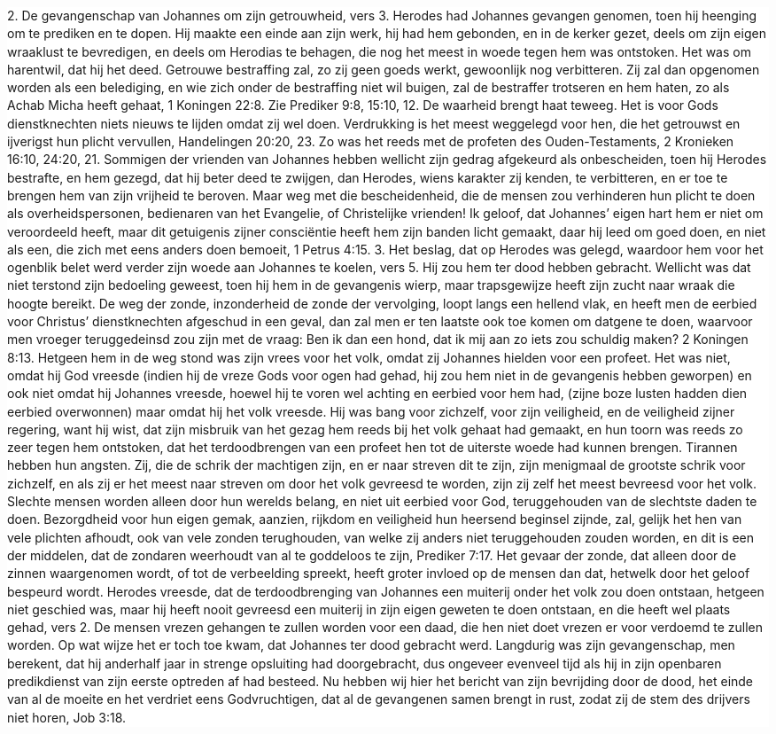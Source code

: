 2\. De gevangenschap van Johannes om zijn getrouwheid, vers 3. Herodes had Johannes gevangen genomen, toen hij heenging om te prediken en te dopen. Hij maakte een einde aan zijn werk, hij had hem gebonden, en in de kerker gezet, deels om zijn eigen wraaklust te bevredigen, en deels om Herodias te behagen, die nog het meest in woede tegen hem was ontstoken. Het was om harentwil, dat hij het deed. Getrouwe bestraffing zal, zo zij geen goeds werkt, gewoonlijk nog verbitteren. Zij zal dan opgenomen worden als een belediging, en wie zich onder de bestraffing niet wil buigen, zal de bestraffer trotseren en hem haten, zo als Achab Micha heeft gehaat, 1 Koningen 22:8. Zie Prediker 9:8, 15:10, 12. De waarheid brengt haat teweeg. Het is voor Gods dienstknechten niets nieuws te lijden omdat zij wel doen. Verdrukking is het meest weggelegd voor hen, die het getrouwst en ijverigst hun plicht vervullen, Handelingen 20:20, 23. Zo was het reeds met de profeten des Ouden-Testaments, 2 Kronieken 16:10, 24:20, 21. 
Sommigen der vrienden van Johannes hebben wellicht zijn gedrag afgekeurd als onbescheiden, toen hij Herodes bestrafte, en hem gezegd, dat hij beter deed te zwijgen, dan Herodes, wiens karakter zij kenden, te verbitteren, en er toe te brengen hem van zijn vrijheid te beroven. Maar weg met die bescheidenheid, die de mensen zou verhinderen hun plicht te doen als overheidspersonen, bedienaren van het Evangelie, of Christelijke vrienden! Ik geloof, dat Johannes’ eigen hart hem er niet om veroordeeld heeft, maar dit getuigenis zijner consciëntie heeft hem zijn banden licht gemaakt, daar hij leed om goed doen, en niet als een, die zich met eens anders doen bemoeit, 1 Petrus 4:15. 3. Het beslag, dat op Herodes was gelegd, waardoor hem voor het ogenblik belet werd verder zijn woede aan Johannes te koelen, vers 5. Hij zou hem ter dood hebben gebracht. Wellicht was dat niet terstond zijn bedoeling geweest, toen hij hem in de gevangenis wierp, maar trapsgewijze heeft zijn zucht naar wraak die hoogte bereikt. 
De weg der zonde, inzonderheid de zonde der vervolging, loopt langs een hellend vlak, en heeft men de eerbied voor Christus’ dienstknechten afgeschud in een geval, dan zal men er ten laatste ook toe komen om datgene te doen, waarvoor men vroeger teruggedeinsd zou zijn met de vraag: Ben ik dan een hond, dat ik mij aan zo iets zou schuldig maken? 2 Koningen 8:13. Hetgeen hem in de weg stond was zijn vrees voor het volk, omdat zij Johannes hielden voor een profeet. Het was niet, omdat hij God vreesde (indien hij de vreze Gods voor ogen had gehad, hij zou hem niet in de gevangenis hebben geworpen) en ook niet omdat hij Johannes vreesde, hoewel hij te voren wel achting en eerbied voor hem had, (zijne boze lusten hadden dien eerbied overwonnen) maar omdat hij het volk vreesde. 
Hij was bang voor zichzelf, voor zijn veiligheid, en de veiligheid zijner regering, want hij wist, dat zijn misbruik van het gezag hem reeds bij het volk gehaat had gemaakt, en hun toorn was reeds zo zeer tegen hem ontstoken, dat het terdoodbrengen van een profeet hen tot de uiterste woede had kunnen brengen. Tirannen hebben hun angsten. Zij, die de schrik der machtigen zijn, en er naar streven dit te zijn, zijn menigmaal de grootste schrik voor zichzelf, en als zij er het meest naar streven om door het volk gevreesd te worden, zijn zij zelf het meest bevreesd voor het volk. Slechte mensen worden alleen door hun werelds belang, en niet uit eerbied voor God, teruggehouden van de slechtste daden te doen. Bezorgdheid voor hun eigen gemak, aanzien, rijkdom en veiligheid hun heersend beginsel zijnde, zal, gelijk het hen van vele plichten afhoudt, ook van vele zonden terughouden, van welke zij anders niet teruggehouden zouden worden, en dit is een der middelen, dat de zondaren weerhoudt van al te goddeloos te zijn, Prediker 7:17. Het gevaar der zonde, dat alleen door de zinnen waargenomen wordt, of tot de verbeelding spreekt, heeft groter invloed op de mensen dan dat, hetwelk door het geloof bespeurd wordt. 
Herodes vreesde, dat de terdoodbrenging van Johannes een muiterij onder het volk zou doen ontstaan, hetgeen niet geschied was, maar hij heeft nooit gevreesd een muiterij in zijn eigen geweten te doen ontstaan, en die heeft wel plaats gehad, vers 2. De mensen vrezen gehangen te zullen worden voor een daad, die hen niet doet vrezen er voor verdoemd te zullen worden. Op wat wijze het er toch toe kwam, dat Johannes ter dood gebracht werd. Langdurig was zijn gevangenschap, men berekent, dat hij anderhalf jaar in strenge opsluiting had doorgebracht, dus ongeveer evenveel tijd als hij in zijn openbaren predikdienst van zijn eerste optreden af had besteed. Nu hebben wij hier het bericht van zijn bevrijding door de dood, het einde van al de moeite en het verdriet eens Godvruchtigen, dat al de gevangenen samen brengt in rust, zodat zij de stem des drijvers niet horen, Job 3:18. 